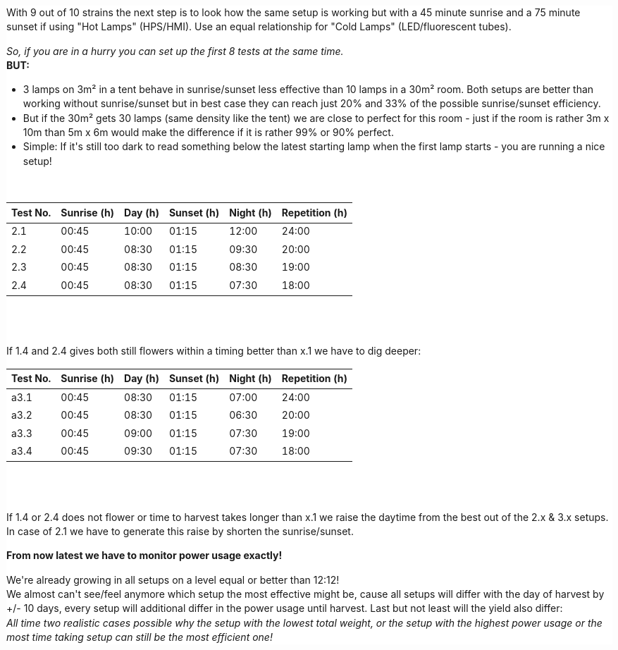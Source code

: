 With 9 out of 10 strains the next step is to look how the same setup is working but with a 45 minute sunrise and a 75 minute sunset if using "Hot Lamps" (HPS/HMI). Use an equal relationship for "Cold Lamps" (LED/fluorescent tubes).  

*So, if you are in a hurry you can set up the first 8 tests at the same time.*  
**BUT:**  
- 3 lamps on 3m² in a tent behave in sunrise/sunset less effective than 10 lamps in a 30m² room. Both setups are better than working without sunrise/sunset but in best case they can reach just 20% and 33% of the possible sunrise/sunset efficiency.  
- But if the 30m² gets 30 lamps (same density like the tent) we are close to perfect for this room - just if the room is rather 3m x 10m than 5m x 6m would make the difference if it is rather 99% or 90% perfect.
- Simple: If it's still too dark to read something below the latest starting lamp when the first lamp starts - you are running a nice setup!  

<br>

| Test No. | Sunrise (h) | Day (h) | Sunset (h) | Night (h) | Repetition (h) |
| -------- | ----------- | ----------- | ---------- | ------------- | ---------------- |
| 2.1 | 00:45 | 10:00 | 01:15 | 12:00 | 24:00 |
| 2.2 | 00:45 | 08:30 | 01:15 | 09:30 | 20:00 |
| 2.3 | 00:45 | 08:30 | 01:15 | 08:30 | 19:00 |
| 2.4 | 00:45 | 08:30 | 01:15 | 07:30 | 18:00 |

<br>

<br>

If 1.4 and 2.4 gives both still flowers within a timing better than x.1 we have to dig deeper:  

| Test No. | Sunrise (h) | Day (h) | Sunset (h) | Night (h) | Repetition (h) |
| -------- | ----------- | ----------- | ---------- | ------------- | ---------------- |
| a3.1 | 00:45 | 08:30 | 01:15 | 07:00 | 24:00 |
| a3.2 | 00:45 | 08:30 | 01:15 | 06:30 | 20:00 |
| a3.3 | 00:45 | 09:00 | 01:15 | 07:30 | 19:00 |
| a3.4 | 00:45 | 09:30 | 01:15 | 07:30 | 18:00 |

<br>

<br>

If 1.4 or 2.4 does not flower or time to harvest takes longer than x.1 we raise the daytime from the best out of the 2.x & 3.x setups. In case of 2.1 we have to generate this raise by shorten the sunrise/sunset.  

**From now latest we have to monitor power usage exactly!**  

We're already growing in all setups on a level equal or better than 12:12!  
We almost can't see/feel anymore which setup the most effective might be, cause all setups will differ with the day of harvest by +/- 10 days, every setup will additional differ in the power usage until harvest. Last but not least will the yield also differ:  
*All time two realistic cases possible why the setup with the lowest total weight, or the setup with the highest power usage or the most time taking setup can still be the most efficient one!*
